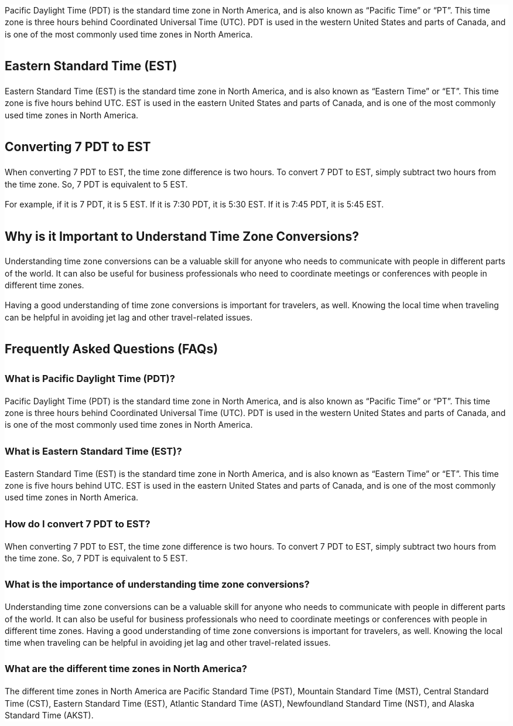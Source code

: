 Pacific Daylight Time (PDT) is the standard time zone in North America, and is also known as “Pacific Time” or “PT”. This time zone is three hours behind Coordinated Universal Time (UTC). PDT is used in the western United States and parts of Canada, and is one of the most commonly used time zones in North America.

<h2>Eastern Standard Time (EST)</h2>

Eastern Standard Time (EST) is the standard time zone in North America, and is also known as “Eastern Time” or “ET”. This time zone is five hours behind UTC. EST is used in the eastern United States and parts of Canada, and is one of the most commonly used time zones in North America.

<h2>Converting 7 PDT to EST</h2>

When converting 7 PDT to EST, the time zone difference is two hours. To convert 7 PDT to EST, simply subtract two hours from the time zone. So, 7 PDT is equivalent to 5 EST.

For example, if it is 7 PDT, it is 5 EST. If it is 7:30 PDT, it is 5:30 EST. If it is 7:45 PDT, it is 5:45 EST.

<h2>Why is it Important to Understand Time Zone Conversions?</h2>

Understanding time zone conversions can be a valuable skill for anyone who needs to communicate with people in different parts of the world. It can also be useful for business professionals who need to coordinate meetings or conferences with people in different time zones.

Having a good understanding of time zone conversions is important for travelers, as well. Knowing the local time when traveling can be helpful in avoiding jet lag and other travel-related issues.

<h2>Frequently Asked Questions (FAQs)</h2>

<h3>What is Pacific Daylight Time (PDT)?</h3>

Pacific Daylight Time (PDT) is the standard time zone in North America, and is also known as “Pacific Time” or “PT”. This time zone is three hours behind Coordinated Universal Time (UTC). PDT is used in the western United States and parts of Canada, and is one of the most commonly used time zones in North America.

<h3>What is Eastern Standard Time (EST)?</h3>

Eastern Standard Time (EST) is the standard time zone in North America, and is also known as “Eastern Time” or “ET”. This time zone is five hours behind UTC. EST is used in the eastern United States and parts of Canada, and is one of the most commonly used time zones in North America.

<h3>How do I convert 7 PDT to EST?</h3>

When converting 7 PDT to EST, the time zone difference is two hours. To convert 7 PDT to EST, simply subtract two hours from the time zone. So, 7 PDT is equivalent to 5 EST.

<h3>What is the importance of understanding time zone conversions?</h3>

Understanding time zone conversions can be a valuable skill for anyone who needs to communicate with people in different parts of the world. It can also be useful for business professionals who need to coordinate meetings or conferences with people in different time zones. Having a good understanding of time zone conversions is important for travelers, as well. Knowing the local time when traveling can be helpful in avoiding jet lag and other travel-related issues.

<h3>What are the different time zones in North America?</h3>

The different time zones in North America are Pacific Standard Time (PST), Mountain Standard Time (MST), Central Standard Time (CST), Eastern Standard Time (EST), Atlantic Standard Time (AST), Newfoundland Standard Time (NST), and Alaska Standard Time (AKST).
